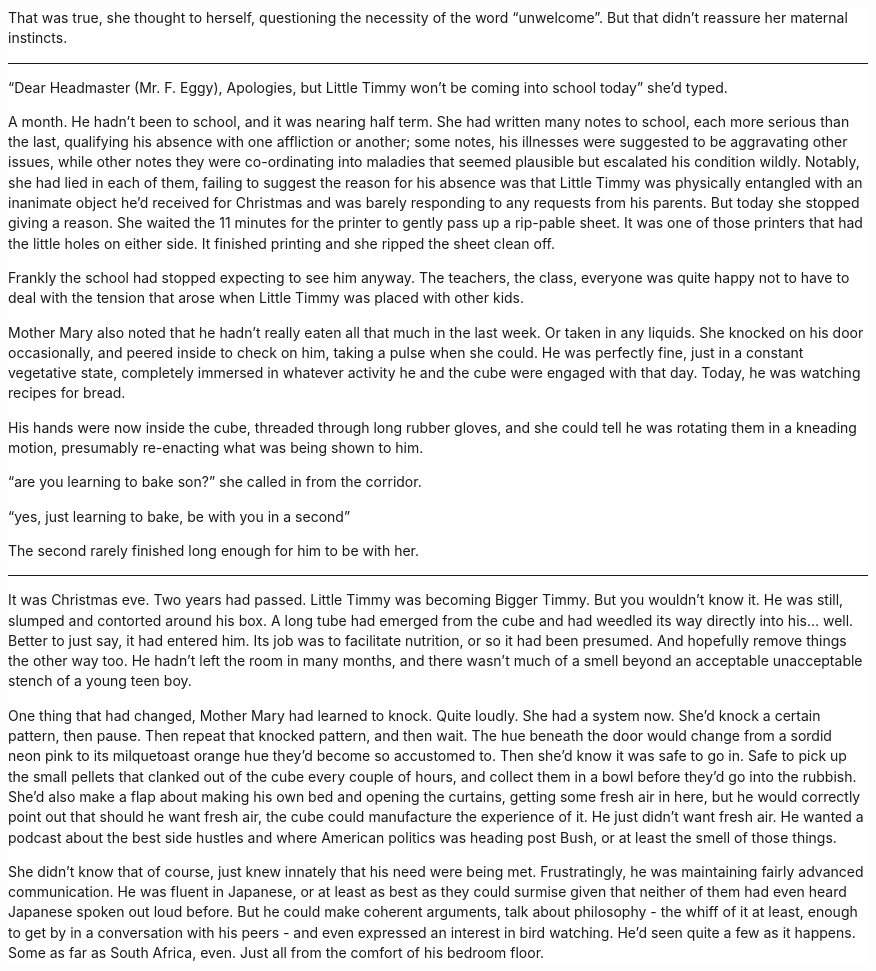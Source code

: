 That was true, she thought to herself, questioning the necessity of the word “unwelcome”. But that didn’t reassure her maternal instincts. 

<hr />

“Dear Headmaster (Mr. F. Eggy), Apologies, but Little Timmy won’t be coming into school today” she’d typed.

A month. He hadn’t been to school, and it was nearing half term. She had written many notes to school, each more serious than the last, qualifying his absence with one affliction or another; some notes, his illnesses were suggested to be aggravating other issues, while other notes they were co-ordinating into maladies that seemed plausible but escalated his condition wildly. Notably, she had lied in each of them, failing to  suggest the reason for his absence was that Little Timmy was physically entangled with an inanimate object he’d received for Christmas and was barely responding to any requests from his parents. But today she stopped giving a reason. She waited the 11 minutes for the printer to gently pass up a rip-pable sheet. It was one of those printers that had the little holes on either side. It finished printing and she ripped the sheet clean off.

Frankly the school had stopped expecting to see him anyway. The teachers, the class, everyone was quite happy not to have to deal with the tension that arose when Little Timmy was placed with other kids. 

Mother Mary also noted that he hadn’t really eaten all that much in the last week. Or taken in any liquids. She knocked on his door occasionally, and peered inside to check on him, taking a pulse when she could. He was perfectly fine, just in a constant vegetative state, completely immersed in whatever activity he and the cube were engaged with that day. Today, he was watching recipes for bread.

His hands were now inside the cube, threaded through long rubber gloves, and she could tell he was rotating them in a kneading motion, presumably re-enacting what was being shown to him.

“are you learning to bake son?” she called in from the corridor.

“yes, just learning to bake, be with you in a second”

The second rarely finished long enough for him to be with her.

<hr />

It was Christmas eve. Two years had passed. Little Timmy was becoming Bigger Timmy. But you wouldn’t know it. He was still, slumped and contorted around his box. A long tube had emerged from the cube and had weedled its way directly into his… well. Better to just say, it had entered him. Its job was to facilitate nutrition, or so it had been presumed. And hopefully remove things the other way too. He hadn’t left the room in many months, and there wasn’t much of a smell beyond an acceptable unacceptable stench of a young teen boy.

One thing that had changed, Mother Mary had learned to knock. Quite loudly. She had a system now. She’d knock a certain pattern, then pause. Then repeat that knocked pattern, and then wait. The hue beneath the door would change from a sordid neon pink to its milquetoast orange hue they’d become so accustomed to. Then she’d know it was safe to go in. Safe to pick up the small pellets that clanked out of the cube every couple of hours, and collect them in a bowl before they’d go into the rubbish. She’d also make a flap about making his own bed and opening the curtains, getting some fresh air in here, but he would correctly point out that should he want fresh air, the cube could manufacture the experience of it. He just didn’t want fresh air. He wanted a podcast about the best side hustles and where American politics was heading post Bush, or at least the smell of those things.

She didn’t know that of course, just knew innately that his need were being met. Frustratingly, he was maintaining fairly advanced communication. He was fluent in Japanese, or at least as best as they could surmise given that neither of them had even heard Japanese spoken out loud before. But he could make coherent arguments, talk about philosophy - the whiff of it at least, enough to get by in a conversation with his peers - and even expressed an interest in bird watching. He’d seen quite a few as it happens. Some as far as South Africa, even. Just all from the comfort of his bedroom floor.
